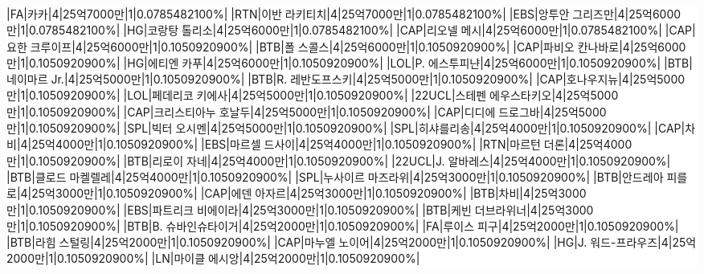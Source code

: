 |FA|카카|4|25억7000만|1|0.0785482100%|
|RTN|이반 라키티치|4|25억7000만|1|0.0785482100%|
|EBS|앙투안 그리즈만|4|25억6000만|1|0.0785482100%|
|HG|코랑탕 톨리소|4|25억6000만|1|0.0785482100%|
|CAP|리오넬 메시|4|25억6000만|1|0.0785482100%|
|CAP|요한 크루이프|4|25억6000만|1|0.1050920900%|
|BTB|폴 스콜스|4|25억6000만|1|0.1050920900%|
|CAP|파비오 칸나바로|4|25억6000만|1|0.1050920900%|
|HG|에티엔 카푸|4|25억6000만|1|0.1050920900%|
|LOL|P. 에스투피냔|4|25억6000만|1|0.1050920900%|
|BTB|네이마르 Jr.|4|25억5000만|1|0.1050920900%|
|BTB|R. 레반도프스키|4|25억5000만|1|0.1050920900%|
|CAP|호나우지뉴|4|25억5000만|1|0.1050920900%|
|LOL|페데리코 키에사|4|25억5000만|1|0.1050920900%|
|22UCL|스테펜 에우스타키오|4|25억5000만|1|0.1050920900%|
|CAP|크리스티아누 호날두|4|25억5000만|1|0.1050920900%|
|CAP|디디에 드로그바|4|25억5000만|1|0.1050920900%|
|SPL|빅터 오시멘|4|25억5000만|1|0.1050920900%|
|SPL|히샤를리송|4|25억4000만|1|0.1050920900%|
|CAP|차비|4|25억4000만|1|0.1050920900%|
|EBS|마르셀 드사이|4|25억4000만|1|0.1050920900%|
|RTN|마르턴 더론|4|25억4000만|1|0.1050920900%|
|BTB|리로이 자네|4|25억4000만|1|0.1050920900%|
|22UCL|J. 알바레스|4|25억4000만|1|0.1050920900%|
|BTB|클로드 마켈렐레|4|25억4000만|1|0.1050920900%|
|SPL|누사이르 마즈라위|4|25억3000만|1|0.1050920900%|
|BTB|안드레아 피를로|4|25억3000만|1|0.1050920900%|
|CAP|에덴 아자르|4|25억3000만|1|0.1050920900%|
|BTB|차비|4|25억3000만|1|0.1050920900%|
|EBS|파트리크 비에이라|4|25억3000만|1|0.1050920900%|
|BTB|케빈 더브라위너|4|25억3000만|1|0.1050920900%|
|BTB|B. 슈바인슈타이거|4|25억2000만|1|0.1050920900%|
|FA|루이스 피구|4|25억2000만|1|0.1050920900%|
|BTB|라힘 스털링|4|25억2000만|1|0.1050920900%|
|CAP|마누엘 노이어|4|25억2000만|1|0.1050920900%|
|HG|J. 워드-프라우즈|4|25억2000만|1|0.1050920900%|
|LN|마이클 에시앙|4|25억2000만|1|0.1050920900%|